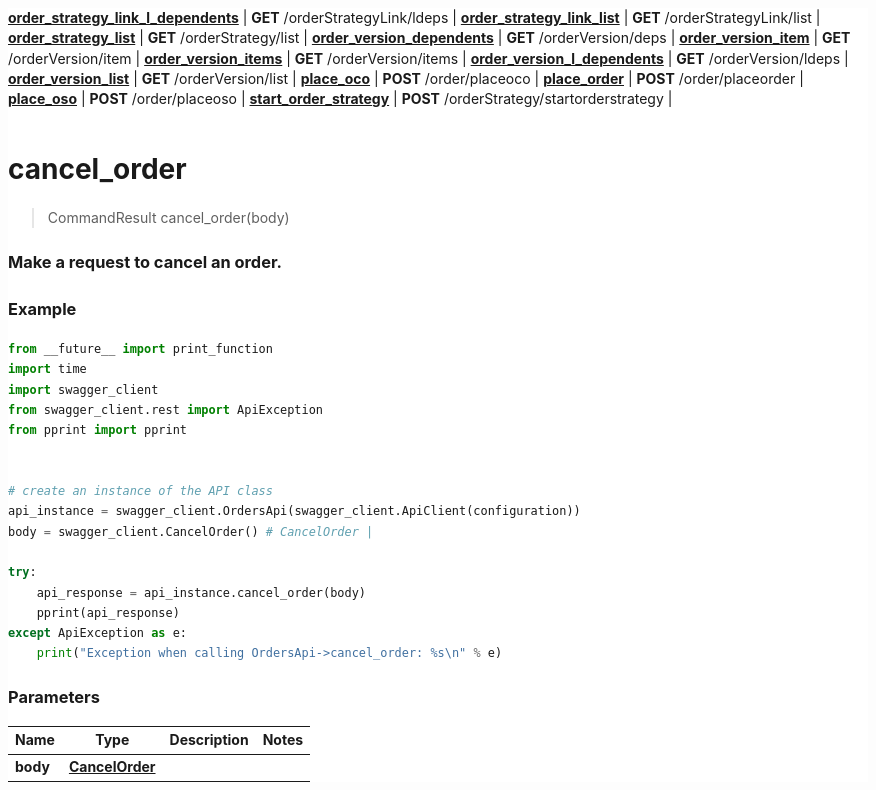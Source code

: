 [**order_strategy_link_l_dependents**](OrdersApi.md#order_strategy_link_l_dependents) | **GET** /orderStrategyLink/ldeps | 
[**order_strategy_link_list**](OrdersApi.md#order_strategy_link_list) | **GET** /orderStrategyLink/list | 
[**order_strategy_list**](OrdersApi.md#order_strategy_list) | **GET** /orderStrategy/list | 
[**order_version_dependents**](OrdersApi.md#order_version_dependents) | **GET** /orderVersion/deps | 
[**order_version_item**](OrdersApi.md#order_version_item) | **GET** /orderVersion/item | 
[**order_version_items**](OrdersApi.md#order_version_items) | **GET** /orderVersion/items | 
[**order_version_l_dependents**](OrdersApi.md#order_version_l_dependents) | **GET** /orderVersion/ldeps | 
[**order_version_list**](OrdersApi.md#order_version_list) | **GET** /orderVersion/list | 
[**place_oco**](OrdersApi.md#place_oco) | **POST** /order/placeoco | 
[**place_order**](OrdersApi.md#place_order) | **POST** /order/placeorder | 
[**place_oso**](OrdersApi.md#place_oso) | **POST** /order/placeoso | 
[**start_order_strategy**](OrdersApi.md#start_order_strategy) | **POST** /orderStrategy/startorderstrategy | 

# **cancel_order**
> CommandResult cancel_order(body)



### Make a request to cancel an order.

### Example
```python
from __future__ import print_function
import time
import swagger_client
from swagger_client.rest import ApiException
from pprint import pprint


# create an instance of the API class
api_instance = swagger_client.OrdersApi(swagger_client.ApiClient(configuration))
body = swagger_client.CancelOrder() # CancelOrder | 

try:
    api_response = api_instance.cancel_order(body)
    pprint(api_response)
except ApiException as e:
    print("Exception when calling OrdersApi->cancel_order: %s\n" % e)
```

### Parameters

Name | Type | Description  | Notes
------------- | ------------- | ------------- | -------------
 **body** | [**CancelOrder**](CancelOrder.md)|  | 
